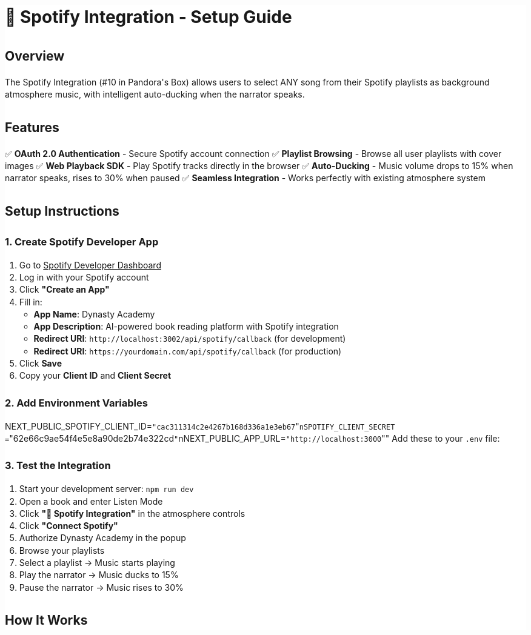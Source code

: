 # 🎵 Spotify Integration - Setup Guide

## Overview

The Spotify Integration (#10 in Pandora's Box) allows users to select ANY song from their Spotify playlists as background atmosphere music, with intelligent auto-ducking when the narrator speaks.

## Features

✅ **OAuth 2.0 Authentication** - Secure Spotify account connection
✅ **Playlist Browsing** - Browse all user playlists with cover images
✅ **Web Playback SDK** - Play Spotify tracks directly in the browser
✅ **Auto-Ducking** - Music volume drops to 15% when narrator speaks, rises to 30% when paused
✅ **Seamless Integration** - Works perfectly with existing atmosphere system

## Setup Instructions

### 1. Create Spotify Developer App

1. Go to [Spotify Developer Dashboard](https://developer.spotify.com/dashboard)
2. Log in with your Spotify account
3. Click **"Create an App"**
4. Fill in:
   - **App Name**: Dynasty Academy
   - **App Description**: AI-powered book reading platform with Spotify integration
   - **Redirect URI**: `http://localhost:3002/api/spotify/callback` (for development)
   - **Redirect URI**: `https://yourdomain.com/api/spotify/callback` (for production)
5. Click **Save**
6. Copy your **Client ID** and **Client Secret**

### 2. Add Environment Variables

NEXT_PUBLIC_SPOTIFY_CLIENT_ID=`"cac311314c2e4267b168d336a1e3eb67`"`nSPOTIFY_CLIENT_SECRET=`"62e66c9ae54f4e5e8a90de2b74e322cd`"`nNEXT_PUBLIC_APP_URL=`"http://localhost:3000`""
Add these to your `.env` file:

### 3. Test the Integration

1. Start your development server: `npm run dev`
2. Open a book and enter Listen Mode
3. Click **"🎵 Spotify Integration"** in the atmosphere controls
4. Click **"Connect Spotify"**
5. Authorize Dynasty Academy in the popup
6. Browse your playlists
7. Select a playlist → Music starts playing
8. Play the narrator → Music ducks to 15%
9. Pause the narrator → Music rises to 30%

## How It Works
